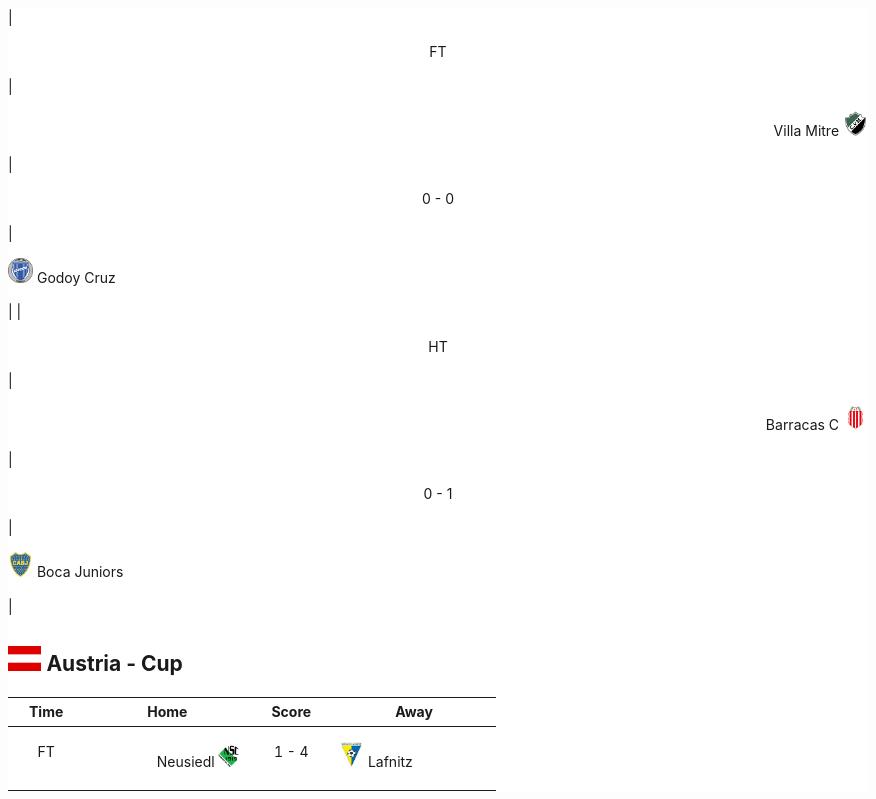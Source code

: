 | <p align="center">FT</p> | <p align="right">Villa Mitre <img src="/static/logos/Club Villa Mitre.png" height="25px"></p> | <p align="center">0 - 0</p> | <p align="left"><img src="/static/logos/Godoy Cruz Antonio Tomba.png" height="25px"> Godoy Cruz</p> |
| <p align="center">HT</p> | <p align="right">Barracas C <img src="/static/logos/CA Barracas Central.png" height="25px"></p> | <p align="center">0 - 1</p> | <p align="left"><img src="/static/logos/CA Boca Juniors.png" height="25px"> Boca Juniors</p> |
</div>


## <img src="/static/logos/Austria-Cup.png" height="25px"> Austria - Cup

<div align="center">

&emsp;Time&emsp; | &emsp;&emsp;&emsp;&emsp;Home&emsp;&emsp;&emsp;&emsp; | &emsp;Score&emsp; | &emsp;&emsp;&emsp;&emsp;Away&emsp;&emsp;&emsp;&emsp; |
| ------------ | ------------ | ------------ | ------------ |
| <p align="center">FT</p> | <p align="right">Neusiedl <img src="/static/logos/SC Neusiedl am See 1919.png" height="25px"></p> | <p align="center">1 - 4</p> | <p align="left"><img src="/static/logos/SV Licht-Loidl Lafnitz.png" height="25px"> Lafnitz</p> |